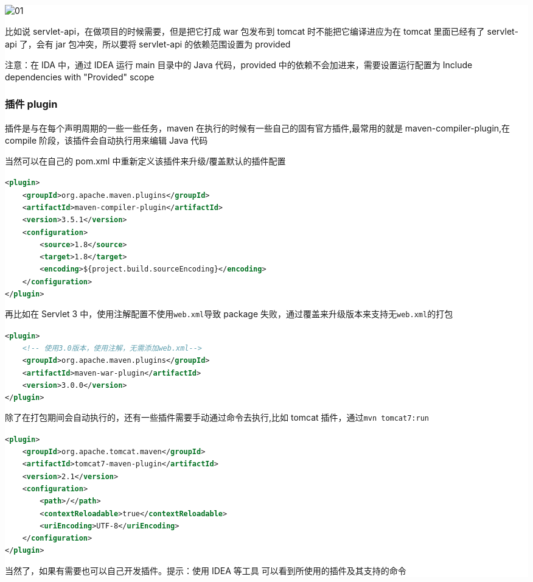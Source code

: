 ![01](01.png)

比如说 servlet-api，在做项目的时候需要，但是把它打成 war 包发布到 tomcat 时不能把它编译进应为在 tomcat 里面已经有了 servlet-api 了，会有 jar 包冲突，所以要将 servlet-api 的依赖范围设置为 provided

注意：在 IDA 中，通过 IDEA 运行 main 目录中的 Java 代码，provided 中的依赖不会加进来，需要设置运行配置为 Include dependencies with "Provided" scope

### 插件 plugin

插件是与在每个声明周期的一些一些任务，maven 在执行的时候有一些自己的固有官方插件,最常用的就是 maven-compiler-plugin,在 compile 阶段，该插件会自动执行用来编辑 Java 代码

当然可以在自己的 pom.xml 中重新定义该插件来升级/覆盖默认的插件配置

```xml
<plugin>
    <groupId>org.apache.maven.plugins</groupId>
    <artifactId>maven-compiler-plugin</artifactId>
    <version>3.5.1</version>
    <configuration>
        <source>1.8</source>
        <target>1.8</target>
        <encoding>${project.build.sourceEncoding}</encoding>
    </configuration>
</plugin>
```

再比如在 Servlet 3 中，使用注解配置不使用`web.xml`导致 package 失败，通过覆盖来升级版本来支持无`web.xml`的打包

```xml
<plugin>
    <!-- 使用3.0版本，使用注解，无需添加web.xml-->
    <groupId>org.apache.maven.plugins</groupId>
    <artifactId>maven-war-plugin</artifactId>
    <version>3.0.0</version>
</plugin>
```

除了在打包期间会自动执行的，还有一些插件需要手动通过命令去执行,比如 tomcat 插件，通过`mvn tomcat7:run`

```xml
<plugin>
    <groupId>org.apache.tomcat.maven</groupId>
    <artifactId>tomcat7-maven-plugin</artifactId>
    <version>2.1</version>
    <configuration>
        <path>/</path>
        <contextReloadable>true</contextReloadable>
        <uriEncoding>UTF-8</uriEncoding>
    </configuration>
</plugin>
```

当然了，如果有需要也可以自己开发插件。提示：使用 IDEA 等工具 可以看到所使用的插件及其支持的命令
